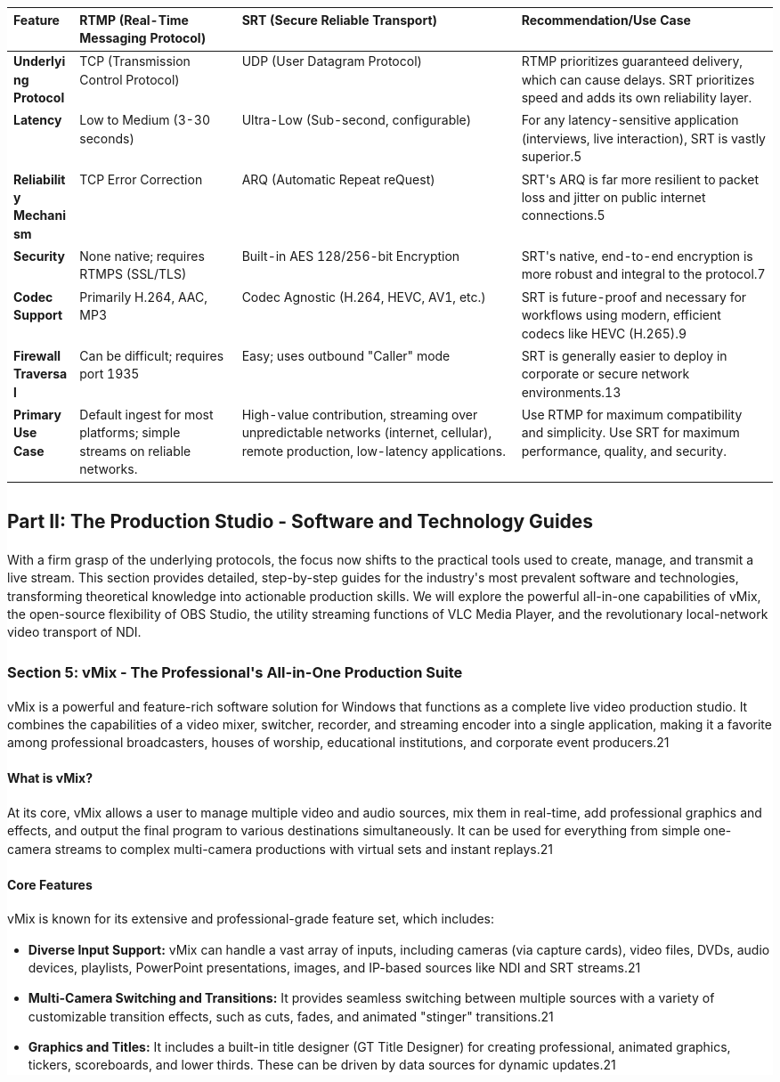 | Feature | RTMP (Real-Time Messaging Protocol) | SRT (Secure Reliable Transport) | Recommendation/Use Case |
| :---- | :---- | :---- | :---- |
| **Underlying Protocol** | TCP (Transmission Control Protocol) | UDP (User Datagram Protocol) | RTMP prioritizes guaranteed delivery, which can cause delays. SRT prioritizes speed and adds its own reliability layer. |
| **Latency** | Low to Medium (3-30 seconds) | Ultra-Low (Sub-second, configurable) | For any latency-sensitive application (interviews, live interaction), SRT is vastly superior.5 |
| **Reliability Mechanism** | TCP Error Correction | ARQ (Automatic Repeat reQuest) | SRT's ARQ is far more resilient to packet loss and jitter on public internet connections.5 |
| **Security** | None native; requires RTMPS (SSL/TLS) | Built-in AES 128/256-bit Encryption | SRT's native, end-to-end encryption is more robust and integral to the protocol.7 |
| **Codec Support** | Primarily H.264, AAC, MP3 | Codec Agnostic (H.264, HEVC, AV1, etc.) | SRT is future-proof and necessary for workflows using modern, efficient codecs like HEVC (H.265).9 |
| **Firewall Traversal** | Can be difficult; requires port 1935 | Easy; uses outbound "Caller" mode | SRT is generally easier to deploy in corporate or secure network environments.13 |
| **Primary Use Case** | Default ingest for most platforms; simple streams on reliable networks. | High-value contribution, streaming over unpredictable networks (internet, cellular), remote production, low-latency applications. | Use RTMP for maximum compatibility and simplicity. Use SRT for maximum performance, quality, and security. |

## **Part II: The Production Studio \- Software and Technology Guides**

With a firm grasp of the underlying protocols, the focus now shifts to the practical tools used to create, manage, and transmit a live stream. This section provides detailed, step-by-step guides for the industry's most prevalent software and technologies, transforming theoretical knowledge into actionable production skills. We will explore the powerful all-in-one capabilities of vMix, the open-source flexibility of OBS Studio, the utility streaming functions of VLC Media Player, and the revolutionary local-network video transport of NDI.

### **Section 5: vMix \- The Professional's All-in-One Production Suite**

vMix is a powerful and feature-rich software solution for Windows that functions as a complete live video production studio. It combines the capabilities of a video mixer, switcher, recorder, and streaming encoder into a single application, making it a favorite among professional broadcasters, houses of worship, educational institutions, and corporate event producers.21

#### **What is vMix?**

At its core, vMix allows a user to manage multiple video and audio sources, mix them in real-time, add professional graphics and effects, and output the final program to various destinations simultaneously. It can be used for everything from simple one-camera streams to complex multi-camera productions with virtual sets and instant replays.21

#### **Core Features**

vMix is known for its extensive and professional-grade feature set, which includes:

- **Diverse Input Support:** vMix can handle a vast array of inputs, including cameras (via capture cards), video files, DVDs, audio devices, playlists, PowerPoint presentations, images, and IP-based sources like NDI and SRT streams.21  
    
- **Multi-Camera Switching and Transitions:** It provides seamless switching between multiple sources with a variety of customizable transition effects, such as cuts, fades, and animated "stinger" transitions.21  
    
- **Graphics and Titles:** It includes a built-in title designer (GT Title Designer) for creating professional, animated graphics, tickers, scoreboards, and lower thirds. These can be driven by data sources for dynamic updates.21  
    